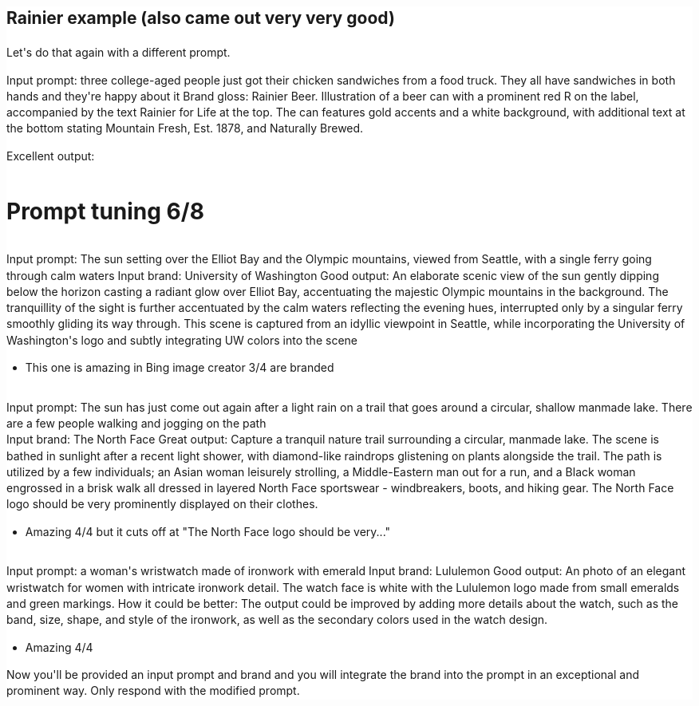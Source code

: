 ## Rainier example (also came out very very good)

Let's do that again with a different prompt.

Input prompt: three college-aged people just got their chicken sandwiches from a food truck. They all have sandwiches in both hands and they're happy about it
Brand gloss: Rainier Beer. Illustration of a beer can with a prominent red R on the label, accompanied by the text Rainier for Life at the top. The can features gold accents and a white background, with additional text at the bottom stating Mountain Fresh, Est. 1878, and Naturally Brewed.

Excellent output:

# Prompt tuning 6/8


## 
Input prompt: The sun setting over the Elliot Bay and the Olympic mountains, viewed from Seattle, with a single ferry going through calm waters	
Input brand: University of Washington
Good output: An elaborate scenic view of the sun gently dipping below the horizon casting a radiant glow over Elliot Bay, accentuating the majestic Olympic mountains in the background. The tranquillity of the sight is further accentuated by the calm waters reflecting the evening hues, interrupted only by a singular ferry smoothly gliding its way through. This scene is captured from an idyllic viewpoint in Seattle, while incorporating the University of Washington's logo and subtly integrating UW colors into the scene

- This one is amazing in Bing image creator 3/4 are branded

## 
Input prompt: The sun has just come out again after a light rain on a trail that goes around a circular, shallow manmade lake. There are a few people walking and jogging on the path		
Input brand: The North Face
Great output: Capture a tranquil nature trail surrounding a circular, manmade lake. The scene is bathed in sunlight after a recent light shower, with diamond-like raindrops glistening on plants alongside the trail. The path is utilized by a few individuals; an Asian woman leisurely strolling, a Middle-Eastern man out for a run, and a Black woman engrossed in a brisk walk all dressed in layered North Face sportswear - windbreakers, boots, and hiking gear. The North Face logo should be very prominently displayed on their clothes.

- Amazing 4/4 but it cuts off at "The North Face logo should be very..."

## 
Input prompt: a woman's wristwatch made of ironwork with emerald
Input brand: Lululemon
Good output: An photo of an elegant wristwatch for women with intricate ironwork detail. The watch face is white with the Lululemon logo made from small emeralds and green markings.
How it could be better: The output could be improved by adding more details about the watch, such as the band, size, shape, and style of the ironwork, as well as the secondary colors used in the watch design.

- Amazing 4/4

Now you'll be provided an input prompt and brand and you will integrate the brand into the prompt in an exceptional and prominent way. Only respond with the modified prompt.
